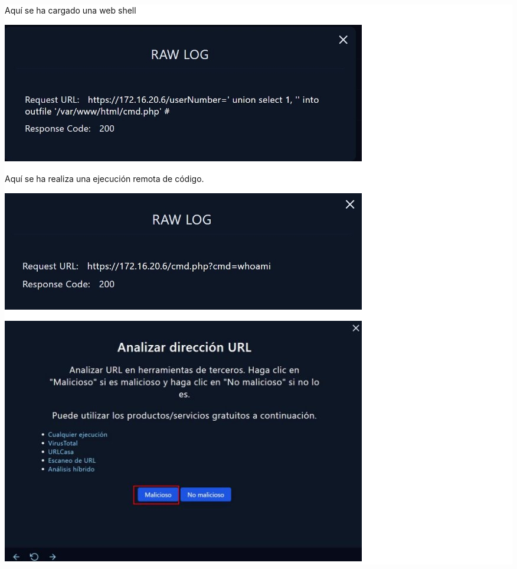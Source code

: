 Aquí se ha cargado una web shell 

![](img/Aspose.Words.e4b7c1e1-58eb-4e32-b156-09f47c942058.061.jpeg)

Aquí se ha realiza una ejecución remota de código. 

![](img/Aspose.Words.e4b7c1e1-58eb-4e32-b156-09f47c942058.062.jpeg)

![](img/Aspose.Words.e4b7c1e1-58eb-4e32-b156-09f47c942058.063.jpeg)
